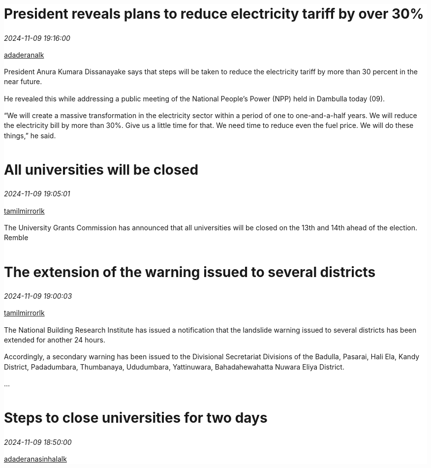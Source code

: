 # President reveals plans to reduce electricity tariff by over 30%

*2024-11-09 19:16:00*

[adaderanalk](https://www.adaderana.lk/news/103283/president-reveals-plans-to-reduce-electricity-tariff-by-over-30)

President Anura Kumara Dissanayake says that steps will be taken to reduce the electricity tariff by more than 30 percent in the near future.

He revealed this while addressing a public meeting of the National People’s Power (NPP) held in Dambulla today (09).

“We will create a massive transformation in the electricity sector within a period of one to one-and-a-half years. We will reduce the electricity bill by more than 30%. Give us a little time for that. We need time to reduce even the fuel price. We will do these things,” he said.



# All universities will be closed

*2024-11-09 19:05:01*

[tamilmirrorlk](https://www.tamilmirror.lk/செய்திகள்/அனைத்து-பல்கலைக்கழகங்களும்-மூடப்படும்/175-346834)

The University Grants Commission has announced that all universities will be closed on the 13th and 14th ahead of the election. Remble



# The extension of the warning issued to several districts

*2024-11-09 19:00:03*

[tamilmirrorlk](https://www.tamilmirror.lk/செய்திகள்/பல-மாவட்டங்களுக்கு-விடுக்கப்பட்ட-எச்சரிக்கை-நீடிப்பு/175-346833)

The National Building Research Institute has issued a notification that the landslide warning issued to several districts has been extended for another 24 hours.

Accordingly, a secondary warning has been issued to the Divisional Secretariat Divisions of the Badulla, Pasarai, Hali Ela, Kandy District, Padadumbara, Thumbanaya, Ududumbara, Yattinuwara, Bahadahewahatta Nuwara Eliya District.

...



# Steps to close universities for two days

*2024-11-09 18:50:00*

[adaderanasinhalalk](http://sinhala.adaderana.lk/news/203080)
